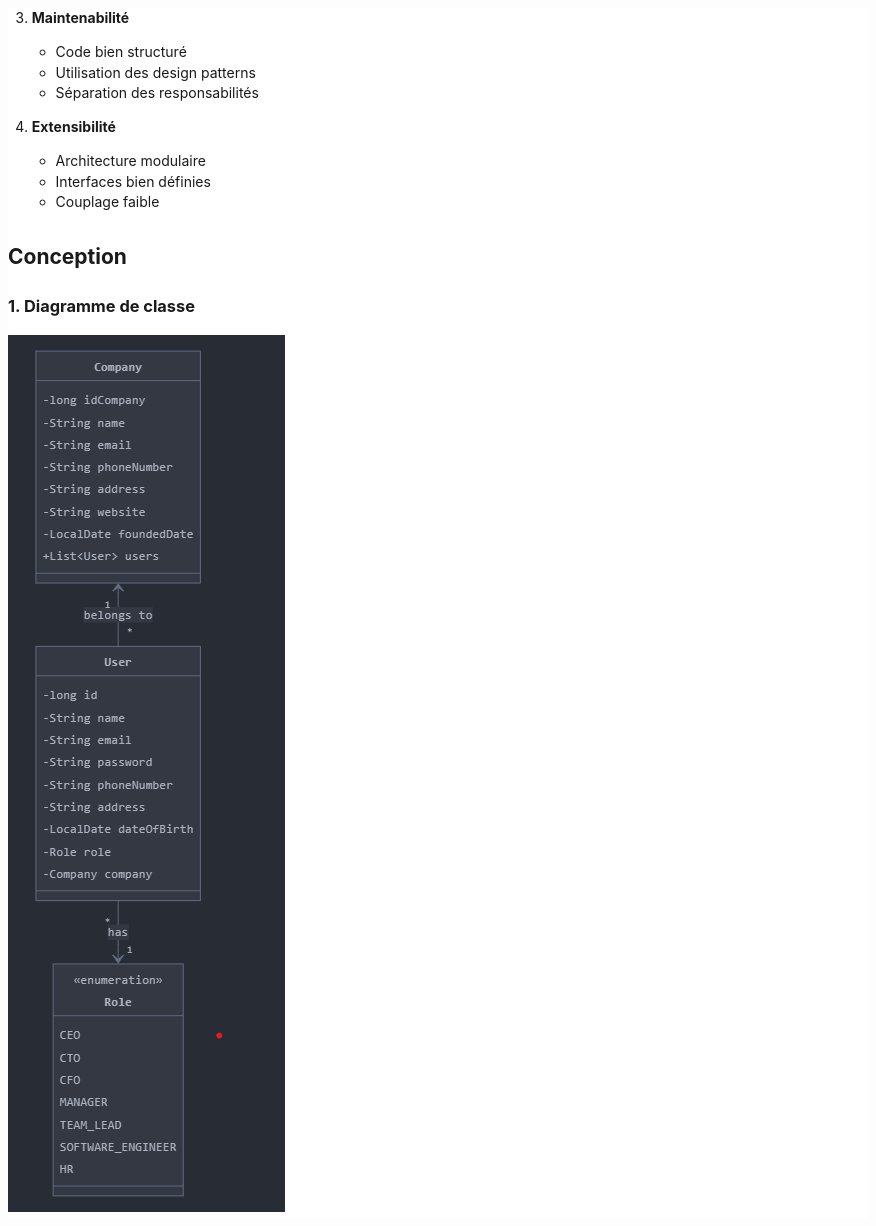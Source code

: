 3. **Maintenabilité**
    - Code bien structuré
    - Utilisation des design patterns
    - Séparation des responsabilités

4. **Extensibilité**
    - Architecture modulaire
    - Interfaces bien définies
    - Couplage faible

## Conception 

### 1. Diagramme de classe
<img src="captures/class_diagram.png" alt="diagramme de classe des entities">

